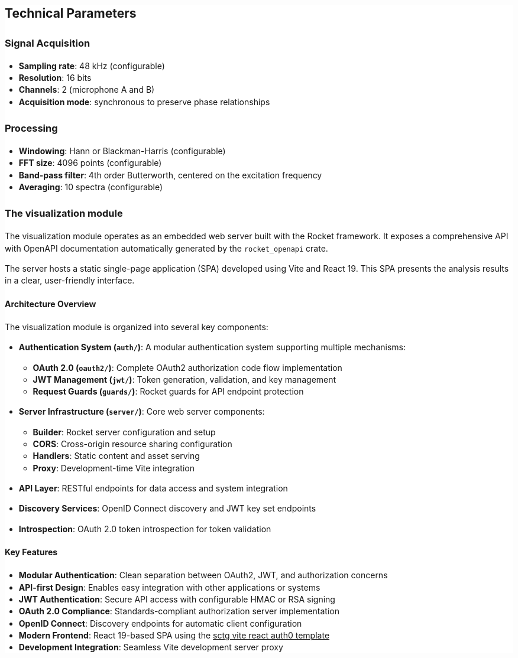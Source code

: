 ## Technical Parameters

### Signal Acquisition

- **Sampling rate**: 48 kHz (configurable)
- **Resolution**: 16 bits
- **Channels**: 2 (microphone A and B)
- **Acquisition mode**: synchronous to preserve phase relationships

### Processing

- **Windowing**: Hann or Blackman-Harris (configurable)
- **FFT size**: 4096 points (configurable)
- **Band-pass filter**: 4th order Butterworth, centered on the excitation frequency
- **Averaging**: 10 spectra (configurable)

### The visualization module

The visualization module operates as an embedded web server built with the Rocket framework. It exposes a comprehensive API with OpenAPI documentation automatically generated by the `rocket_openapi` crate.

The server hosts a static single-page application (SPA) developed using Vite and React 19. This SPA presents the analysis results in a clear, user-friendly interface.

#### Architecture Overview

The visualization module is organized into several key components:

- **Authentication System (`auth/`)**: A modular authentication system supporting multiple mechanisms:
  - **OAuth 2.0 (`oauth2/`)**: Complete OAuth2 authorization code flow implementation
  - **JWT Management (`jwt/`)**: Token generation, validation, and key management
  - **Request Guards (`guards/`)**: Rocket guards for API endpoint protection

- **Server Infrastructure (`server/`)**: Core web server components:
  - **Builder**: Rocket server configuration and setup
  - **CORS**: Cross-origin resource sharing configuration
  - **Handlers**: Static content and asset serving
  - **Proxy**: Development-time Vite integration

- **API Layer**: RESTful endpoints for data access and system integration
- **Discovery Services**: OpenID Connect discovery and JWT key set endpoints
- **Introspection**: OAuth 2.0 token introspection for token validation

#### Key Features

- **Modular Authentication**: Clean separation between OAuth2, JWT, and authorization concerns
- **API-first Design**: Enables easy integration with other applications or systems
- **JWT Authentication**: Secure API access with configurable HMAC or RSA signing
- **OAuth 2.0 Compliance**: Standards-compliant authorization server implementation
- **OpenID Connect**: Discovery endpoints for automatic client configuration
- **Modern Frontend**: React 19-based SPA using the [sctg vite react auth0 template](https://github.com/sctg-development/vite-react-heroui-auth0-template)
- **Development Integration**: Seamless Vite development server proxy
